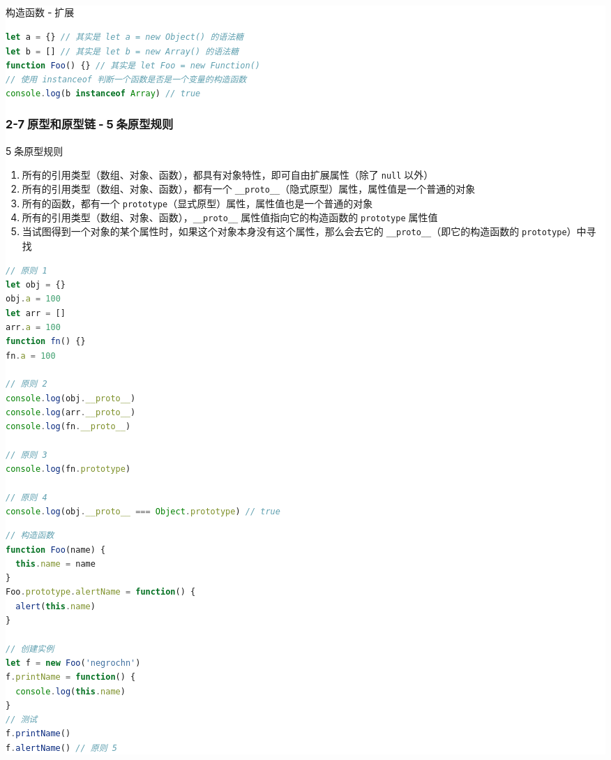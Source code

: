 构造函数 - 扩展

```js
let a = {} // 其实是 let a = new Object() 的语法糖
let b = [] // 其实是 let b = new Array() 的语法糖
function Foo() {} // 其实是 let Foo = new Function()
// 使用 instanceof 判断一个函数是否是一个变量的构造函数
console.log(b instanceof Array) // true
```



### 2-7 原型和原型链 - 5 条原型规则

5 条原型规则

1. 所有的引用类型（数组、对象、函数），都具有对象特性，即可自由扩展属性（除了 `null` 以外）
2. 所有的引用类型（数组、对象、函数），都有一个 `__proto__`（隐式原型）属性，属性值是一个普通的对象
3. 所有的函数，都有一个 `prototype`（显式原型）属性，属性值也是一个普通的对象
4. 所有的引用类型（数组、对象、函数），`__proto__` 属性值指向它的构造函数的 `prototype` 属性值
5. 当试图得到一个对象的某个属性时，如果这个对象本身没有这个属性，那么会去它的 `__proto__`（即它的构造函数的 `prototype`）中寻找

```js
// 原则 1
let obj = {}
obj.a = 100
let arr = []
arr.a = 100
function fn() {}
fn.a = 100

// 原则 2
console.log(obj.__proto__)
console.log(arr.__proto__)
console.log(fn.__proto__)

// 原则 3
console.log(fn.prototype)

// 原则 4
console.log(obj.__proto__ === Object.prototype) // true
```

```js
// 构造函数
function Foo(name) {
  this.name = name
}
Foo.prototype.alertName = function() {
  alert(this.name)
}

// 创建实例
let f = new Foo('negrochn')
f.printName = function() {
  console.log(this.name)
}
// 测试
f.printName()
f.alertName() // 原则 5
```
